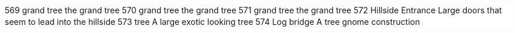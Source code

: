 <td class="a">
569
</td>
<td class="a">
grand tree
</td>
<td class="a">
the grand tree
</td>
</tr>
<tr>
<td class="a">
570
</td>
<td class="a">
grand tree
</td>
<td class="a">
the grand tree
</td>
</tr>
<tr>
<td class="a">
571
</td>
<td class="a">
grand tree
</td>
<td class="a">
the grand tree
</td>
</tr>
<tr>
<td class="a">
572
</td>
<td class="a">
Hillside Entrance
</td>
<td class="a">
Large doors that seem to lead into the hillside
</td>
</tr>
<tr>
<td class="a">
573
</td>
<td class="a">
tree
</td>
<td class="a">
A large exotic looking tree
</td>
</tr>
<tr>
<td class="a">
574
</td>
<td class="a">
Log bridge
</td>
<td class="a">
A tree gnome construction
</td>
